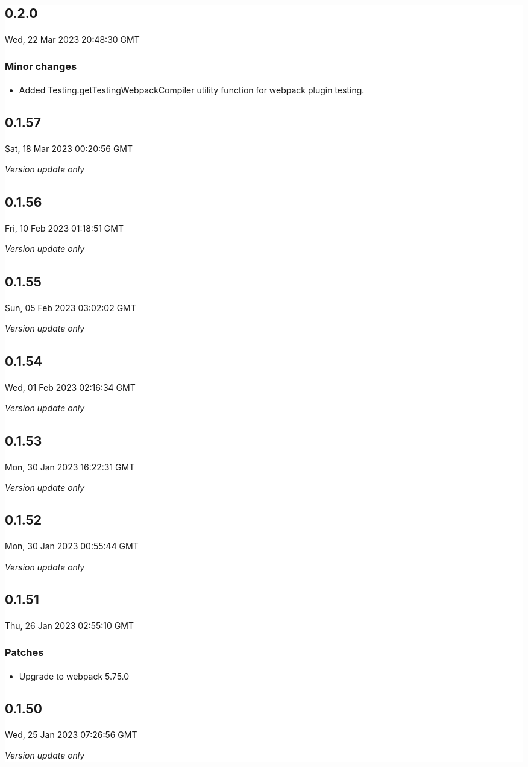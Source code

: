 ## 0.2.0
Wed, 22 Mar 2023 20:48:30 GMT

### Minor changes

- Added Testing.getTestingWebpackCompiler utility function for webpack plugin testing.

## 0.1.57
Sat, 18 Mar 2023 00:20:56 GMT

_Version update only_

## 0.1.56
Fri, 10 Feb 2023 01:18:51 GMT

_Version update only_

## 0.1.55
Sun, 05 Feb 2023 03:02:02 GMT

_Version update only_

## 0.1.54
Wed, 01 Feb 2023 02:16:34 GMT

_Version update only_

## 0.1.53
Mon, 30 Jan 2023 16:22:31 GMT

_Version update only_

## 0.1.52
Mon, 30 Jan 2023 00:55:44 GMT

_Version update only_

## 0.1.51
Thu, 26 Jan 2023 02:55:10 GMT

### Patches

- Upgrade to webpack 5.75.0

## 0.1.50
Wed, 25 Jan 2023 07:26:56 GMT

_Version update only_

